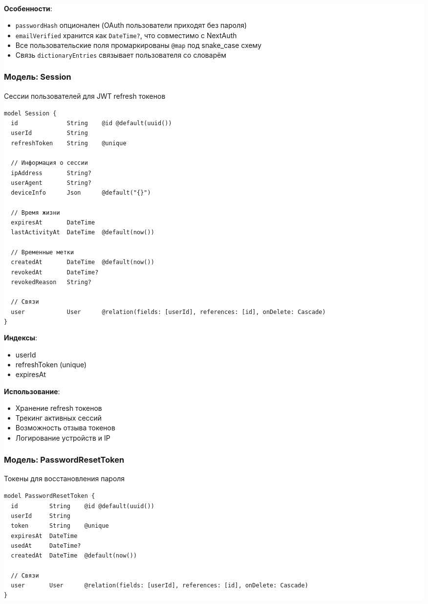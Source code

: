 **Особенности**:
- `passwordHash` опционален (OAuth пользователи приходят без пароля)
- `emailVerified` хранится как `DateTime?`, что совместимо с NextAuth
- Все пользовательские поля промаркированы `@map` под snake_case схему
- Связь `dictionaryEntries` связывает пользователя со словарём

### Модель: Session
Сессии пользователей для JWT refresh токенов

```prisma
model Session {
  id              String    @id @default(uuid())
  userId          String
  refreshToken    String    @unique
  
  // Информация о сессии
  ipAddress       String?
  userAgent       String?
  deviceInfo      Json      @default("{}")
  
  // Время жизни
  expiresAt       DateTime
  lastActivityAt  DateTime  @default(now())
  
  // Временные метки
  createdAt       DateTime  @default(now())
  revokedAt       DateTime?
  revokedReason   String?
  
  // Связи
  user            User      @relation(fields: [userId], references: [id], onDelete: Cascade)
}
```

**Индексы**:
- userId
- refreshToken (unique)
- expiresAt

**Использование**:
- Хранение refresh токенов
- Трекинг активных сессий
- Возможность отзыва токенов
- Логирование устройств и IP

### Модель: PasswordResetToken
Токены для восстановления пароля

```prisma
model PasswordResetToken {
  id         String    @id @default(uuid())
  userId     String
  token      String    @unique
  expiresAt  DateTime
  usedAt     DateTime?
  createdAt  DateTime  @default(now())
  
  // Связи
  user       User      @relation(fields: [userId], references: [id], onDelete: Cascade)
}
```
